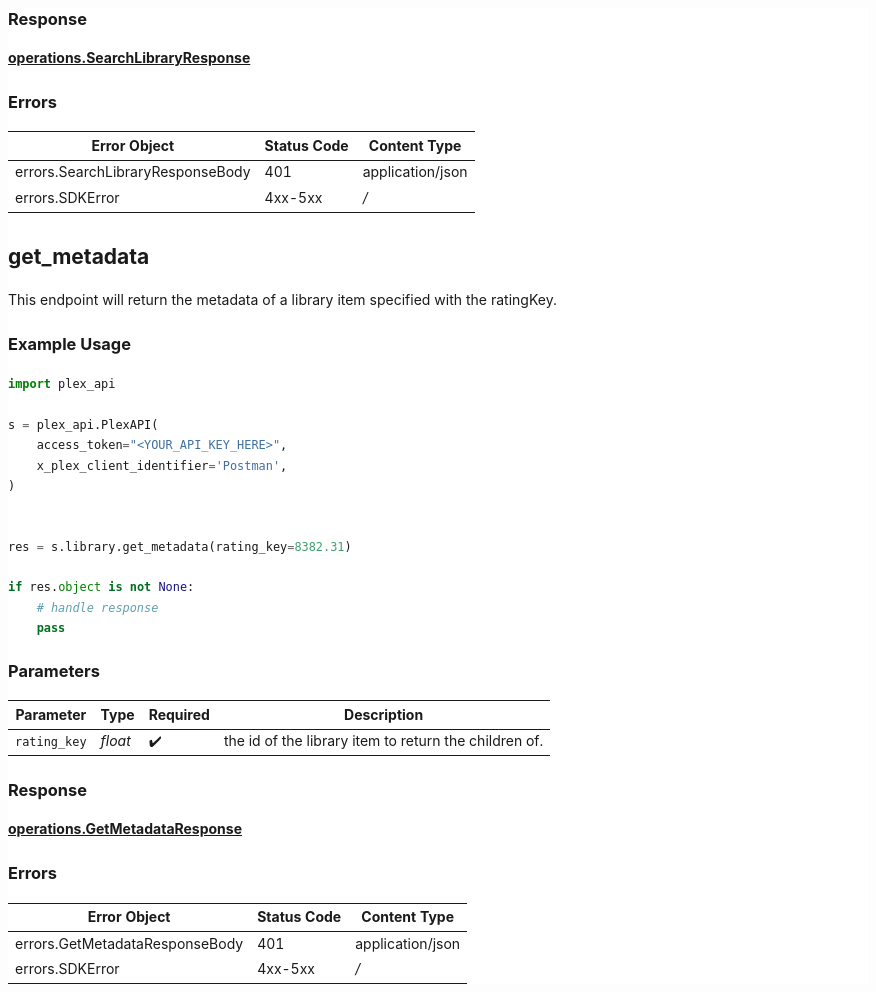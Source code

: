 
### Response

**[operations.SearchLibraryResponse](../../models/operations/searchlibraryresponse.md)**
### Errors

| Error Object                     | Status Code                      | Content Type                     |
| -------------------------------- | -------------------------------- | -------------------------------- |
| errors.SearchLibraryResponseBody | 401                              | application/json                 |
| errors.SDKError                  | 4xx-5xx                          | */*                              |

## get_metadata

This endpoint will return the metadata of a library item specified with the ratingKey.


### Example Usage

```python
import plex_api

s = plex_api.PlexAPI(
    access_token="<YOUR_API_KEY_HERE>",
    x_plex_client_identifier='Postman',
)


res = s.library.get_metadata(rating_key=8382.31)

if res.object is not None:
    # handle response
    pass

```

### Parameters

| Parameter                                             | Type                                                  | Required                                              | Description                                           |
| ----------------------------------------------------- | ----------------------------------------------------- | ----------------------------------------------------- | ----------------------------------------------------- |
| `rating_key`                                          | *float*                                               | :heavy_check_mark:                                    | the id of the library item to return the children of. |


### Response

**[operations.GetMetadataResponse](../../models/operations/getmetadataresponse.md)**
### Errors

| Error Object                   | Status Code                    | Content Type                   |
| ------------------------------ | ------------------------------ | ------------------------------ |
| errors.GetMetadataResponseBody | 401                            | application/json               |
| errors.SDKError                | 4xx-5xx                        | */*                            |
